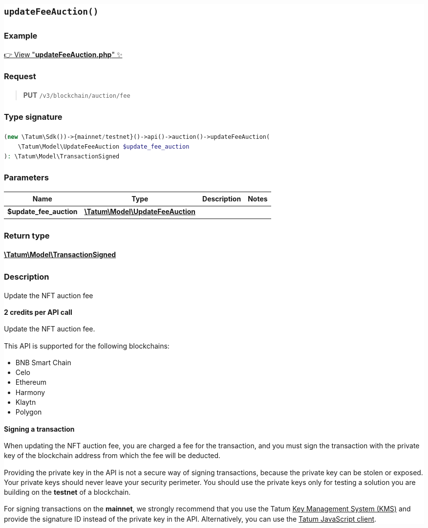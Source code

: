 

## `updateFeeAuction()`

### Example

[👉 View "**updateFeeAuction.php**" ✨](https://github.com/tatumio/tatum-php/blob/master/examples/Api/AuctionApi/updateFeeAuction.php)

### Request

> **PUT** `/v3/blockchain/auction/fee`

### Type signature

```php
(new \Tatum\Sdk())->{mainnet/testnet}()->api()->auction()->updateFeeAuction(
    \Tatum\Model\UpdateFeeAuction $update_fee_auction
): \Tatum\Model\TransactionSigned
```

### Parameters

Name | Type | Description  | Notes
------------- | ------------- | ------------- | -------------
 **$update_fee_auction** | [**\Tatum\Model\UpdateFeeAuction**](../../Model/UpdateFeeAuction) |  |

### Return type

[**\Tatum\Model\TransactionSigned**](../../Model/TransactionSigned)

### Description

Update the NFT auction fee

**2 credits per API call**

 Update the NFT auction fee.

 This API is supported for the following blockchains:

 

<ul> <li>BNB Smart Chain</li> <li>Celo</li> <li>Ethereum</li> <li>Harmony</li> <li>Klaytn</li> <li>Polygon</li> </ul>

 **Signing a transaction**

 When updating the NFT auction fee, you are charged a fee for the transaction, and you must sign the transaction with the private key of the blockchain address from which the fee will be deducted.

 Providing the private key in the API is not a secure way of signing transactions, because the private key can be stolen or exposed. Your private keys should never leave your security perimeter. You should use the private keys only for testing a solution you are building on the **testnet** of a blockchain.

 For signing transactions on the **mainnet**, we strongly recommend that you use the Tatum <a href="https://github.com/tatumio/tatum-kms" target="_blank">Key Management System (KMS)</a> and provide the signature ID instead of the private key in the API. Alternatively, you can use the <a href="https://github.com/tatumio/tatum-js" target="_blank">Tatum JavaScript client</a>.
